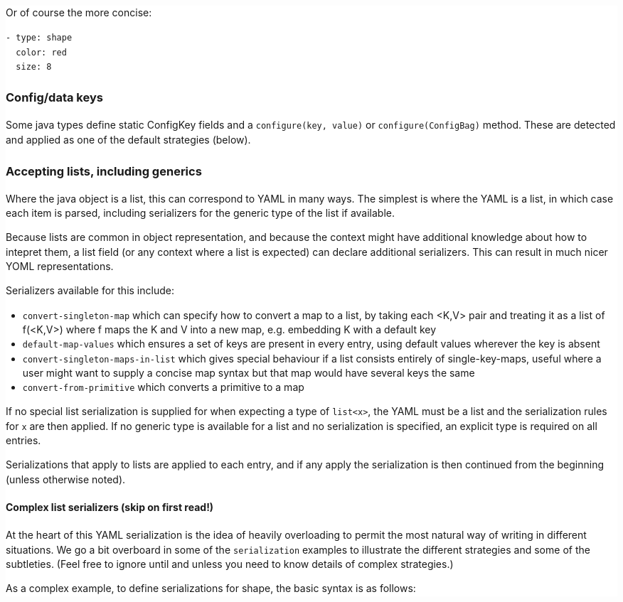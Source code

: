 Or of course the more concise:

```
- type: shape
  color: red
  size: 8
```


### Config/data keys

Some java types define static ConfigKey fields and a `configure(key, value)` or `configure(ConfigBag)`
method. These are detected and applied as one of the default strategies (below).


### Accepting lists, including generics

Where the java object is a list, this can correspond to YAML in many ways.
The simplest is where the YAML is a list, in which case each item is parsed,
including serializers for the generic type of the list if available.

Because lists are common in object representation, and because the context
might have additional knowledge about how to intepret them, a list field
(or any context where a list is expected) can declare additional serializers.
This can result in much nicer YOML representations.

Serializers available for this include:

* `convert-singleton-map` which can specify how to convert a map to a list,
  by taking each <K,V> pair and treating it as a list of f(<K,V>) where
  f maps the K and V into a new map, e.g. embedding K with a default key 
* `default-map-values` which ensures a set of keys are present in every entry, 
  using default values wherever the key is absent
* `convert-singleton-maps-in-list` which gives special behaviour if a list consists
  entirely of single-key-maps, useful where a user might want to supply a concise map 
  syntax but that map would have several keys the same
* `convert-from-primitive` which converts a primitive to a map

If no special list serialization is supplied for when expecting a type of `list<x>`,
the YAML must be a list and the serialization rules for `x` are then applied.  If no
generic type is available for a list and no serialization is specified, an explicit
type is required on all entries.

Serializations that apply to lists are applied to each entry, and if any apply the 
serialization is then continued from the beginning (unless otherwise noted).


#### Complex list serializers (skip on first read!)

At the heart of this YAML serialization is the idea of heavily overloading to permit the most
natural way of writing in different situations. We go a bit overboard in some of the `serialization` 
examples to illustrate the different strategies and some of the subtleties. (Feel free to ignore 
until and unless you need to know details of complex strategies.)

As a complex example, to define serializations for shape, the basic syntax is as follows:
